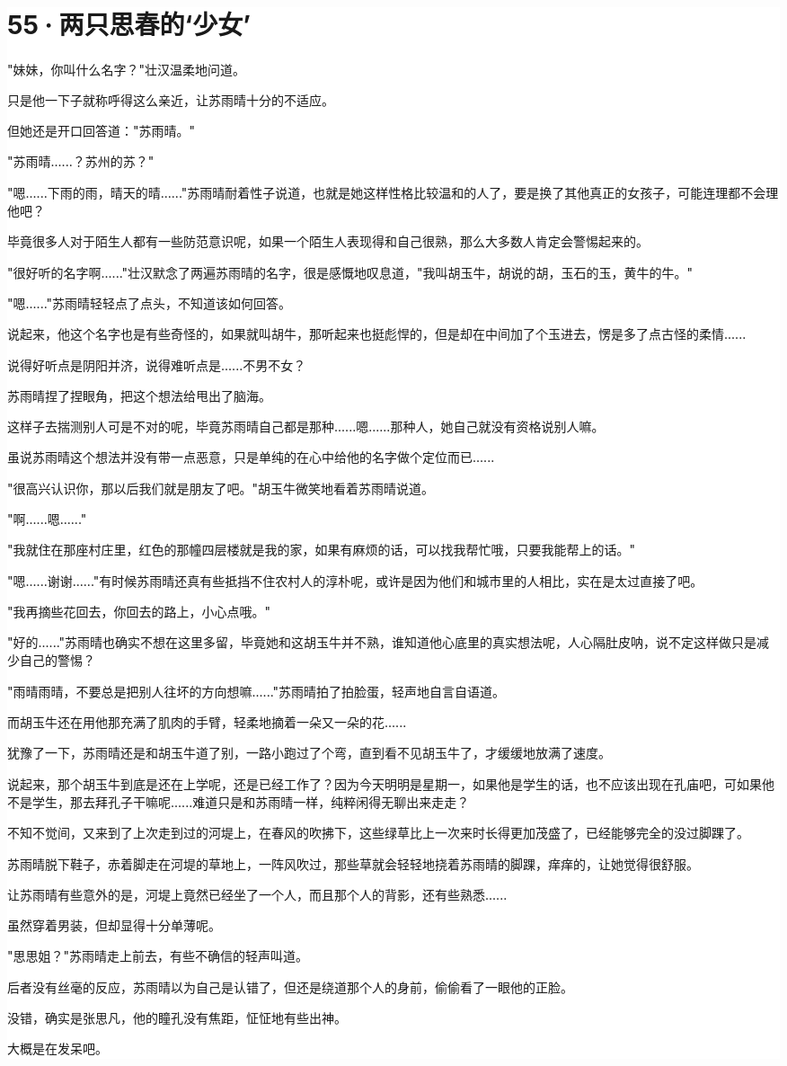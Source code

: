<link rel="stylesheet" href="../../styles/text.css" />
<h1>55 · 两只思春的‘少女’</h1>

"妹妹，你叫什么名字？"壮汉温柔地问道。

只是他一下子就称呼得这么亲近，让苏雨晴十分的不适应。

但她还是开口回答道："苏雨晴。"

"苏雨晴......？苏州的苏？"

"嗯......下雨的雨，晴天的晴......"苏雨晴耐着性子说道，也就是她这样性格比较温和的人了，要是换了其他真正的女孩子，可能连理都不会理他吧？

毕竟很多人对于陌生人都有一些防范意识呢，如果一个陌生人表现得和自己很熟，那么大多数人肯定会警惕起来的。

"很好听的名字啊......"壮汉默念了两遍苏雨晴的名字，很是感慨地叹息道，"我叫胡玉牛，胡说的胡，玉石的玉，黄牛的牛。"

"嗯......"苏雨晴轻轻点了点头，不知道该如何回答。

说起来，他这个名字也是有些奇怪的，如果就叫胡牛，那听起来也挺彪悍的，但是却在中间加了个玉进去，愣是多了点古怪的柔情......

说得好听点是阴阳并济，说得难听点是......不男不女？

苏雨晴捏了捏眼角，把这个想法给甩出了脑海。

这样子去揣测别人可是不对的呢，毕竟苏雨晴自己都是那种......嗯......那种人，她自己就没有资格说别人嘛。

虽说苏雨晴这个想法并没有带一点恶意，只是单纯的在心中给他的名字做个定位而已......

"很高兴认识你，那以后我们就是朋友了吧。"胡玉牛微笑地看着苏雨晴说道。

"啊......嗯......"

"我就住在那座村庄里，红色的那幢四层楼就是我的家，如果有麻烦的话，可以找我帮忙哦，只要我能帮上的话。"

"嗯......谢谢......"有时候苏雨晴还真有些抵挡不住农村人的淳朴呢，或许是因为他们和城市里的人相比，实在是太过直接了吧。

"我再摘些花回去，你回去的路上，小心点哦。"

"好的......"苏雨晴也确实不想在这里多留，毕竟她和这胡玉牛并不熟，谁知道他心底里的真实想法呢，人心隔肚皮呐，说不定这样做只是减少自己的警惕？

"雨晴雨晴，不要总是把别人往坏的方向想嘛......"苏雨晴拍了拍脸蛋，轻声地自言自语道。

而胡玉牛还在用他那充满了肌肉的手臂，轻柔地摘着一朵又一朵的花......

犹豫了一下，苏雨晴还是和胡玉牛道了别，一路小跑过了个弯，直到看不见胡玉牛了，才缓缓地放满了速度。

说起来，那个胡玉牛到底是还在上学呢，还是已经工作了？因为今天明明是星期一，如果他是学生的话，也不应该出现在孔庙吧，可如果他不是学生，那去拜孔子干嘛呢......难道只是和苏雨晴一样，纯粹闲得无聊出来走走？

不知不觉间，又来到了上次走到过的河堤上，在春风的吹拂下，这些绿草比上一次来时长得更加茂盛了，已经能够完全的没过脚踝了。

苏雨晴脱下鞋子，赤着脚走在河堤的草地上，一阵风吹过，那些草就会轻轻地挠着苏雨晴的脚踝，痒痒的，让她觉得很舒服。

让苏雨晴有些意外的是，河堤上竟然已经坐了一个人，而且那个人的背影，还有些熟悉......

虽然穿着男装，但却显得十分单薄呢。

"思思姐？"苏雨晴走上前去，有些不确信的轻声叫道。

后者没有丝毫的反应，苏雨晴以为自己是认错了，但还是绕道那个人的身前，偷偷看了一眼他的正脸。

没错，确实是张思凡，他的瞳孔没有焦距，怔怔地有些出神。

大概是在发呆吧。
